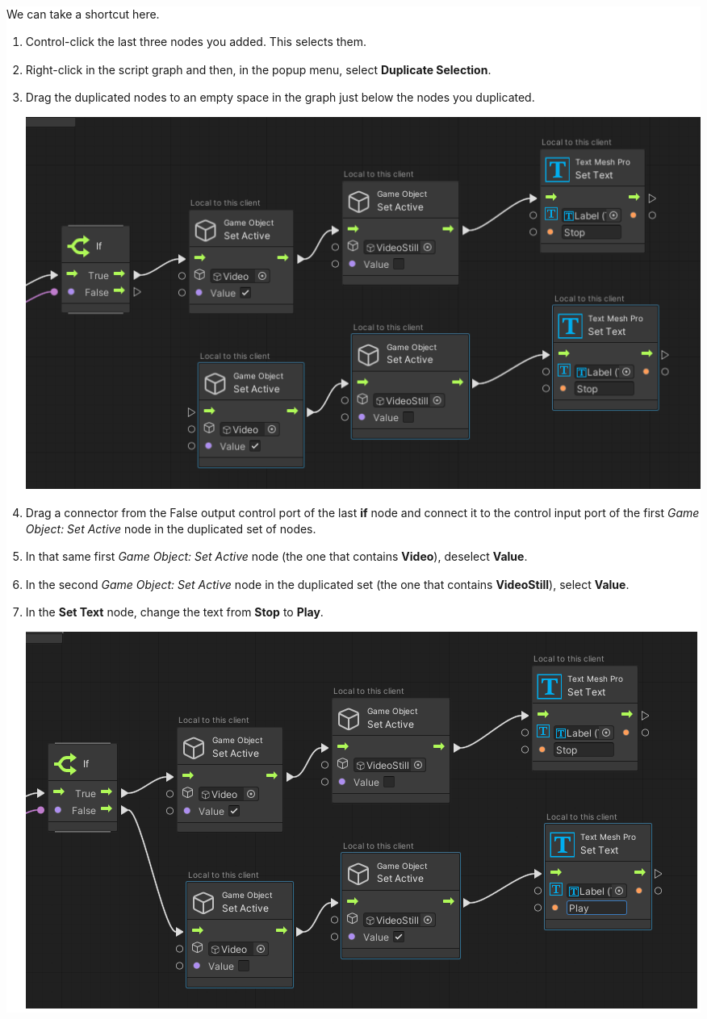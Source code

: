 We can take a shortcut here.

1. Control-click the last three nodes you added. This selects them.
1. Right-click in the script graph and then, in the popup menu, select **Duplicate Selection**.
1. Drag the duplicated nodes to an empty space in the graph just below the nodes you duplicated.

    ![A screenshot of a video play Description ](../../../media/sample-mesh-101/430-duplicated-nodes.png)

1. Drag a connector from the False output control port of the last **if** node and connect it to the control input port of the first *Game Object: Set Active* node in the duplicated set of nodes.
1. In that same first *Game Object: Set Active* node (the one that contains **Video**), deselect **Value**.
1. In the second *Game Object: Set Active* node in the duplicated set (the one that contains **VideoStill**), select **Value**.
1. In the **Set Text** node, change the text from **Stop** to **Play**.

    ![A screenshot of a video play Description ](../../../media/sample-mesh-101/431-final-node-settings-for-button.png)
